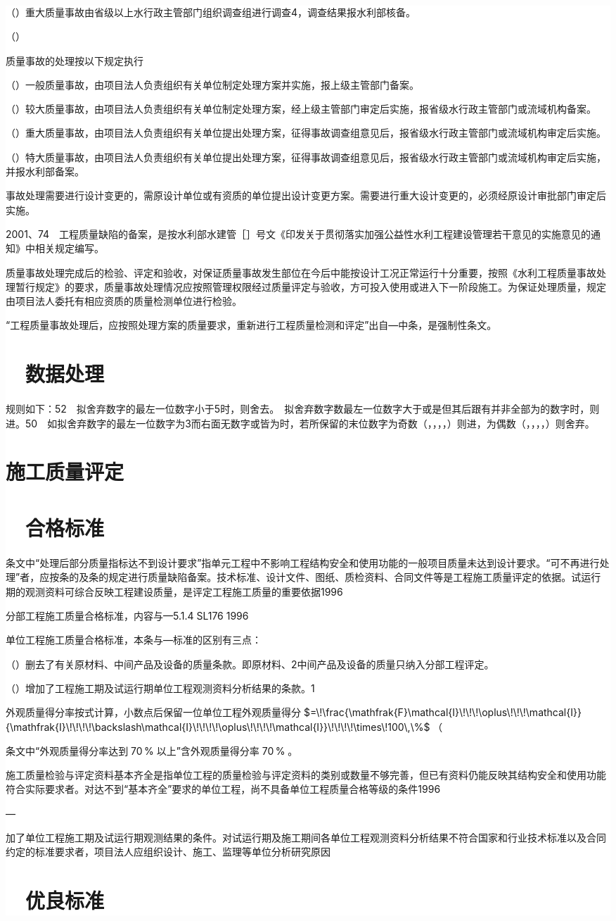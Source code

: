 （）重大质量事故由省级以上水行政主管部门组织调查组进行调查4，调查结果报水利部核备。  

（）  

质量事故的处理按以下规定执行  

（）一般质量事故，由项目法人负责组织有关单位制定处理方案并实施，报上级主管部门备案。  

（）较大质量事故，由项目法人负责组织有关单位制定处理方案，经上级主管部门审定后实施，报省级水行政主管部门或流域机构备案。  

（）重大质量事故，由项目法人负责组织有关单位提出处理方案，征得事故调查组意见后，报省级水行政主管部门或流域机构审定后实施。  

（）特大质量事故，由项目法人负责组织有关单位提出处理方案，征得事故调查组意见后，报省级水行政主管部门或流域机构审定后实施，并报水利部备案。  

事故处理需要进行设计变更的，需原设计单位或有资质的单位提出设计变更方案。需要进行重大设计变更的，必须经原设计审批部门审定后实施。  

2001、74　工程质量缺陷的备案，是按水利部水建管［］号文《印发关于贯彻落实加强公益性水利工程建设管理若干意见的实施意见的通知》中相关规定编写。  

质量事故处理完成后的检验、评定和验收，对保证质量事故发生部位在今后中能按设计工况正常运行十分重要，按照《水利工程质量事故处理暂行规定》的要求，质量事故处理情况应按照管理权限经过质量评定与验收，方可投入使用或进入下一阶段施工。为保证处理质量，规定由项目法人委托有相应资质的质量检测单位进行检验。  

“工程质量事故处理后，应按照处理方案的质量要求，重新进行工程质量检测和评定”出自—中条，是强制性条文。  

# 　数据处理  

规则如下：52　拟舍弃数字的最左一位数字小于5时，则舍去。　拟舍弃数字数最左一位数字大于或是但其后跟有并非全部为的数字时，则进。50　如拟舍弃数字的最左一位数字为3而右面无数字或皆为时，若所保留的末位数字为奇数（，，，，）则进，为偶数（，，，，）则舍弃。  

# 施工质量评定  

# 　合格标准  

条文中“处理后部分质量指标达不到设计要求”指单元工程中不影响工程结构安全和使用功能的一般项目质量未达到设计要求。“可不再进行处理”者，应按条的及条的规定进行质量缺陷备案。技术标准、设计文件、图纸、质检资料、合同文件等是工程施工质量评定的依据。试运行期的观测资料可综合反映工程建设质量，是评定工程施工质量的重要依据1996  

分部工程施工质量合格标准，内容与—5.1.4 SL176 1996  

单位工程施工质量合格标准，本条与—标准的区别有三点：  

（）删去了有关原材料、中间产品及设备的质量条款。即原材料、2中间产品及设备的质量只纳入分部工程评定。  

（）增加了工程施工期及试运行期单位工程观测资料分析结果的条款。1  

外观质量得分率按式计算，小数点后保留一位单位工程外观质量得分 $=\!\frac{\mathfrak{F}\mathcal{I}\!\!\!\oplus\!\!\!\mathcal{I}}{\mathfrak{I}\!\!\!\!\backslash\mathcal{I}\!\!\!\!\oplus\!\!\!\!\mathcal{I}}\!\!\!\!\times\!100\,\%$ （  

条文中“外观质量得分率达到 $70\,\%$ 以上”含外观质量得分率 $70\,\%$ 。  

施工质量检验与评定资料基本齐全是指单位工程的质量检验与评定资料的类别或数量不够完善，但已有资料仍能反映其结构安全和使用功能符合实际要求者。对达不到“基本齐全”要求的单位工程，尚不具备单位工程质量合格等级的条件1996  

—  

加了单位工程施工期及试运行期观测结果的条件。对试运行期及施工期间各单位工程观测资料分析结果不符合国家和行业技术标准以及合同约定的标准要求者，项目法人应组织设计、施工、监理等单位分析研究原因  

# 　优良标准  
